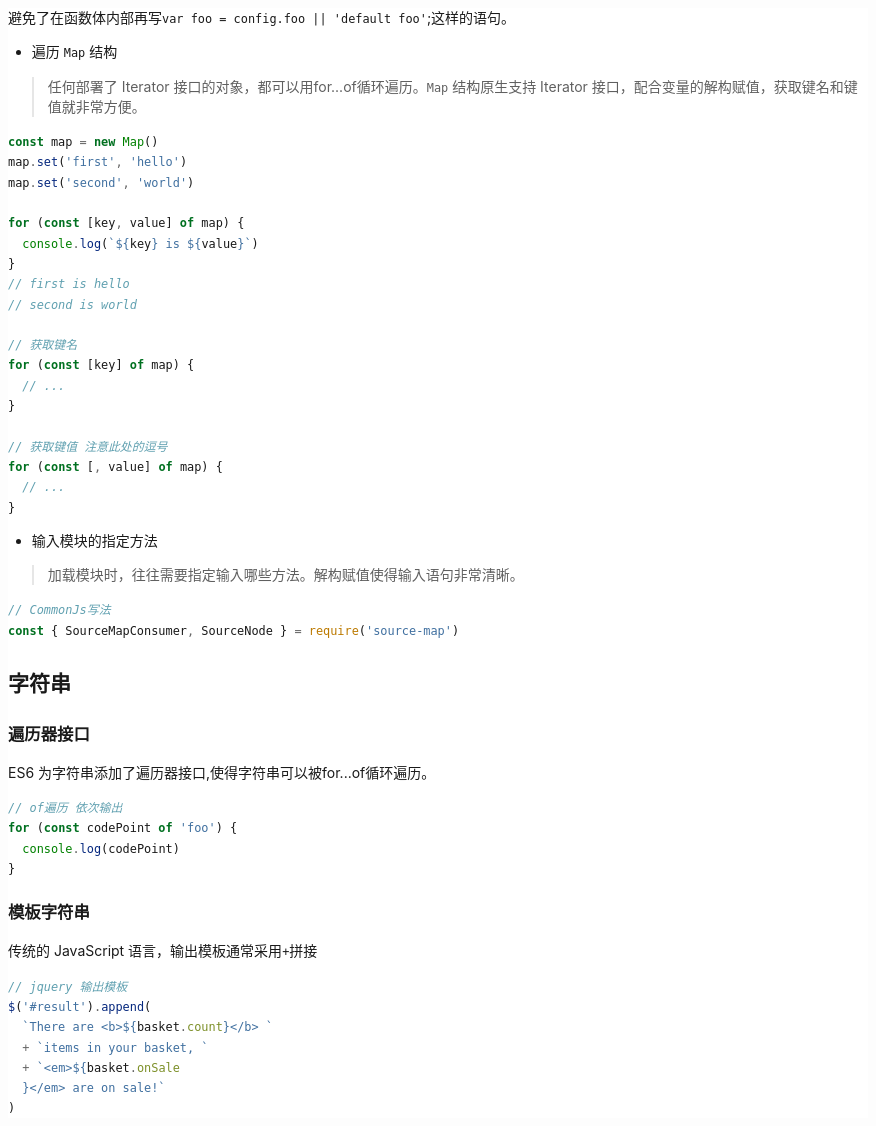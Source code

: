避免了在函数体内部再写`var foo = config.foo || 'default foo'`;这样的语句。

- 遍历 `Map` 结构

> 任何部署了 Iterator 接口的对象，都可以用for...of循环遍历。`Map` 结构原生支持 Iterator 接口，配合变量的解构赋值，获取键名和键值就非常方便。

```js
const map = new Map()
map.set('first', 'hello')
map.set('second', 'world')

for (const [key, value] of map) {
  console.log(`${key} is ${value}`)
}
// first is hello
// second is world

// 获取键名
for (const [key] of map) {
  // ...
}

// 获取键值 注意此处的逗号
for (const [, value] of map) {
  // ...
}
```

- 输入模块的指定方法

> 加载模块时，往往需要指定输入哪些方法。解构赋值使得输入语句非常清晰。

```js
// CommonJs写法
const { SourceMapConsumer, SourceNode } = require('source-map')
```

## 字符串

### 遍历器接口

ES6 为字符串添加了遍历器接口,使得字符串可以被for...of循环遍历。

```js
// of遍历 依次输出
for (const codePoint of 'foo') {
  console.log(codePoint)
}
```

### 模板字符串

传统的 JavaScript 语言，输出模板通常采用`+`拼接

```js
// jquery 输出模板
$('#result').append(
  `There are <b>${basket.count}</b> `
  + `items in your basket, `
  + `<em>${basket.onSale
  }</em> are on sale!`
)
```
